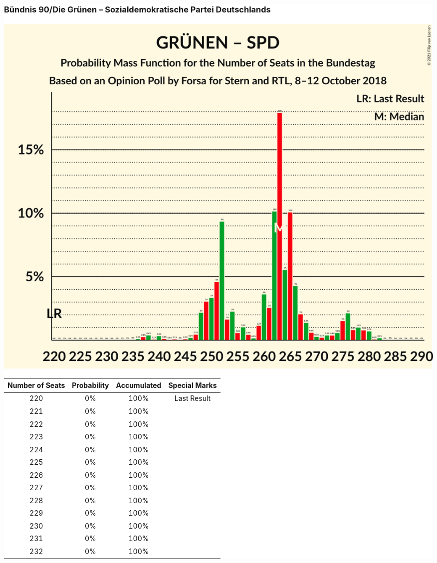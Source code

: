 ### Bündnis 90/Die Grünen – Sozialdemokratische Partei Deutschlands

![Graph with seats probability mass function not yet produced](2018-10-12-Forsa-coalitions-seats-pmf-grünen–spd.png "Seats Probability Mass Function")

| Number of Seats | Probability | Accumulated | Special Marks |
|:---------------:|:-----------:|:-----------:|:-------------:|
| 220 | 0% | 100% | Last Result |
| 221 | 0% | 100% |  |
| 222 | 0% | 100% |  |
| 223 | 0% | 100% |  |
| 224 | 0% | 100% |  |
| 225 | 0% | 100% |  |
| 226 | 0% | 100% |  |
| 227 | 0% | 100% |  |
| 228 | 0% | 100% |  |
| 229 | 0% | 100% |  |
| 230 | 0% | 100% |  |
| 231 | 0% | 100% |  |
| 232 | 0% | 100% |  |